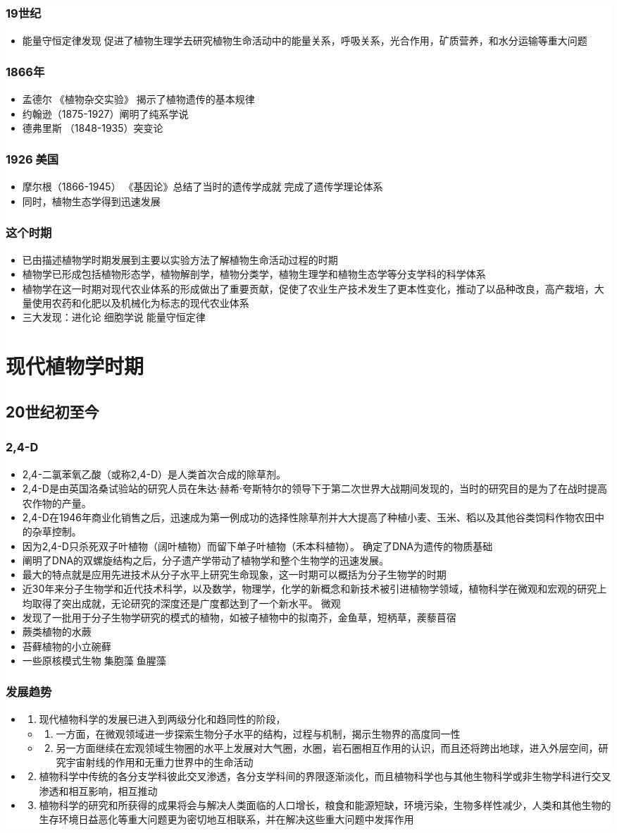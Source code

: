 ### 19世纪 
-	能量守恒定律发现 促进了植物生理学去研究植物生命活动中的能量关系，呼吸关系，光合作用，矿质营养，和水分运输等重大问题 

### 1866年 
-	孟德尔 《植物杂交实验》 揭示了植物遗传的基本规律 
-	约翰逊（1875-1927）阐明了纯系学说  
-	德弗里斯 （1848-1935）突变论 

### 1926 美国 
-	摩尔根（1866-1945） 《基因论》总结了当时的遗传学成就 完成了遗传学理论体系 
-	同时，植物生态学得到迅速发展 

### 这个时期 
-	已由描述植物学时期发展到主要以实验方法了解植物生命活动过程的时期 
-	植物学已形成包括植物形态学，植物解剖学，植物分类学，植物生理学和植物生态学等分支学科的科学体系 
-	植物学在这一时期对现代农业体系的形成做出了重要贡献，促使了农业生产技术发生了更本性变化，推动了以品种改良，高产栽培，大量使用农药和化肥以及机械化为标志的现代农业体系 
-	三大发现：进化论 细胞学说 能量守恒定律 

# 现代植物学时期

## 20世纪初至今 

### 2,4-D
-	2,4-二氯苯氧乙酸（或称2,4-D）是人类首次合成的除草剂。 
-	2,4-D是由英国洛桑试验站的研究人员在朱达·赫希·夸斯特尔的领导下于第二次世界大战期间发现的，当时的研究目的是为了在战时提高农作物的产量。
-	2,4-D在1946年商业化销售之后，迅速成为第一例成功的选择性除草剂并大大提高了种植小麦、玉米、稻以及其他谷类饲料作物农田中的杂草控制。 
-	因为2,4-D只杀死双子叶植物（阔叶植物）而留下单子叶植物（禾本科植物）。 
确定了DNA为遗传的物质基础
-	阐明了DNA的双螺旋结构之后，分子遗产学带动了植物学和整个生物学的迅速发展。
-	最大的特点就是应用先进技术从分子水平上研究生命现象，这一时期可以概括为分子生物学的时期 
-	近30年来分子生物学和近代技术科学，以及数学，物理学，化学的新概念和新技术被引进植物学领域，植物科学在微观和宏观的研究上均取得了突出成就，无论研究的深度还是广度都达到了一个新水平。 
微观
-	发现了一批用于分子生物学研究的模式的植物，如被子植物中的拟南芥，金鱼草，短柄草，蒺藜苜宿 
-	蕨类植物的水蕨 
-	苔藓植物的小立碗藓 
-	一些原核模式生物 集胞藻 鱼腥藻 

### 发展趋势 
-	1. 现代植物科学的发展已进入到两级分化和趋同性的阶段， 
	-	1. 一方面，在微观领域进一步探索生物分子水平的结构，过程与机制，揭示生物界的高度同一性 
	-	2. 另一方面继续在宏观领域生物圈的水平上发展对大气圈，水圈，岩石圈相互作用的认识，而且还将跨出地球，进入外层空间，研究宇宙射线的作用和无重力世界中的生命活动 
-	2. 植物科学中传统的各分支学科彼此交叉渗透，各分支学科间的界限逐渐淡化，而且植物科学也与其他生物科学或非生物学科进行交叉渗透和相互影响，相互推动 
-	3. 植物科学的研究和所获得的成果将会与解决人类面临的人口增长，粮食和能源短缺，环境污染，生物多样性减少，人类和其他生物的生存环境日益恶化等重大问题更为密切地互相联系，并在解决这些重大问题中发挥作用 